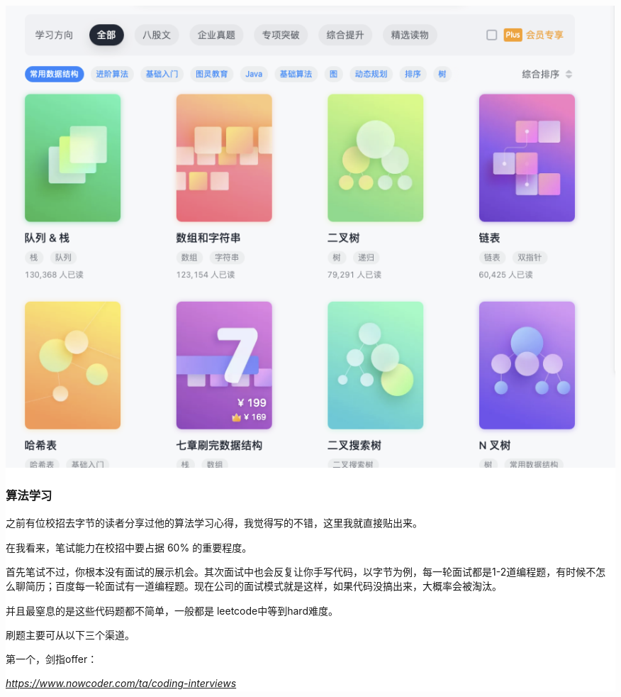 ![图片](小林学习心得.assets/1cb852d316c0351440ff63009c1dac7a.png)

### 算法学习

之前有位校招去字节的读者分享过他的算法学习心得，我觉得写的不错，这里我就直接贴出来。

在我看来，笔试能力在校招中要占据 60% 的重要程度。

首先笔试不过，你根本没有面试的展示机会。其次面试中也会反复让你手写代码，以字节为例，每一轮面试都是1-2道编程题，有时候不怎么聊简历；百度每一轮面试有一道编程题。现在公司的面试模式就是这样，如果代码没搞出来，大概率会被淘汰。

并且最窒息的是这些代码题都不简单，一般都是 leetcode中等到hard难度。

刷题主要可从以下三个渠道。

第一个，剑指offer：

*https://www.nowcoder.com/ta/coding-interviews*
